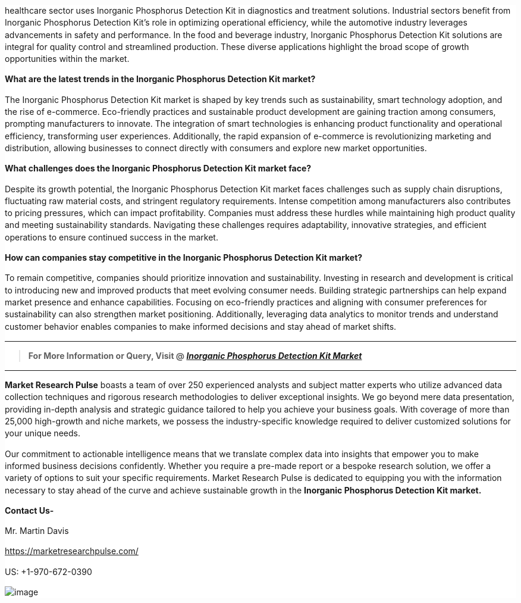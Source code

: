 healthcare sector uses Inorganic Phosphorus Detection Kit in diagnostics and treatment solutions. Industrial sectors benefit from Inorganic Phosphorus Detection Kit&rsquo;s role in optimizing operational efficiency, while the automotive industry leverages advancements in safety and performance. In the food and beverage industry, Inorganic Phosphorus Detection Kit solutions are integral for quality control and streamlined production. These diverse applications highlight the broad scope of growth opportunities within the market.</p><p><strong>What are the latest trends in the Inorganic Phosphorus Detection Kit market?</strong></p><p>The Inorganic Phosphorus Detection Kit market is shaped by key trends such as sustainability, smart technology adoption, and the rise of e-commerce. Eco-friendly practices and sustainable product development are gaining traction among consumers, prompting manufacturers to innovate. The integration of smart technologies is enhancing product functionality and operational efficiency, transforming user experiences. Additionally, the rapid expansion of e-commerce is revolutionizing marketing and distribution, allowing businesses to connect directly with consumers and explore new market opportunities.</p><p><strong>What challenges does the Inorganic Phosphorus Detection Kit market face?</strong></p><p>Despite its growth potential, the Inorganic Phosphorus Detection Kit market faces challenges such as supply chain disruptions, fluctuating raw material costs, and stringent regulatory requirements. Intense competition among manufacturers also contributes to pricing pressures, which can impact profitability. Companies must address these hurdles while maintaining high product quality and meeting sustainability standards. Navigating these challenges requires adaptability, innovative strategies, and efficient operations to ensure continued success in the market.</p><p><strong>How can companies stay competitive in the Inorganic Phosphorus Detection Kit market?</strong></p><p>To remain competitive, companies should prioritize innovation and sustainability. Investing in research and development is critical to introducing new and improved products that meet evolving consumer needs. Building strategic partnerships can help expand market presence and enhance capabilities. Focusing on eco-friendly practices and aligning with consumer preferences for sustainability can also strengthen market positioning. Additionally, leveraging data analytics to monitor trends and understand customer behavior enables companies to make informed decisions and stay ahead of market shifts.</p><hr /><blockquote><p><strong>For More Information or Query, Visit @&nbsp;<em><a href="https://marketresearchpulse.com/report/144807/inorganic-phosphorus-detection-kit-market?utm_source=Linkedin&utm_medium=030">Inorganic Phosphorus Detection Kit Market</a></em></strong></p></blockquote><hr /><p><strong>Market Research Pulse</strong> boasts a team of over 250 experienced analysts and subject matter experts who utilize advanced data collection techniques and rigorous research methodologies to deliver exceptional insights. We go beyond mere data presentation, providing in-depth analysis and strategic guidance tailored to help you achieve your business goals. With coverage of more than 25,000 high-growth and niche markets, we possess the industry-specific knowledge required to deliver customized solutions for your unique needs.</p><p>Our commitment to actionable intelligence means that we translate complex data into insights that empower you to make informed business decisions confidently. Whether you require a pre-made report or a bespoke research solution, we offer a variety of options to suit your specific requirements. Market Research Pulse is dedicated to equipping you with the information necessary to stay ahead of the curve and achieve sustainable growth in the <strong>Inorganic Phosphorus Detection Kit market.</strong></p><p><strong>Contact Us-</strong></p><p>Mr. Martin Davis</p><p>https://marketresearchpulse.com/</p><p>US: +1-970-672-0390</p>
![image](https://github.com/user-attachments/assets/d9b02722-c7aa-4319-8475-6493aa7ce0b9)
